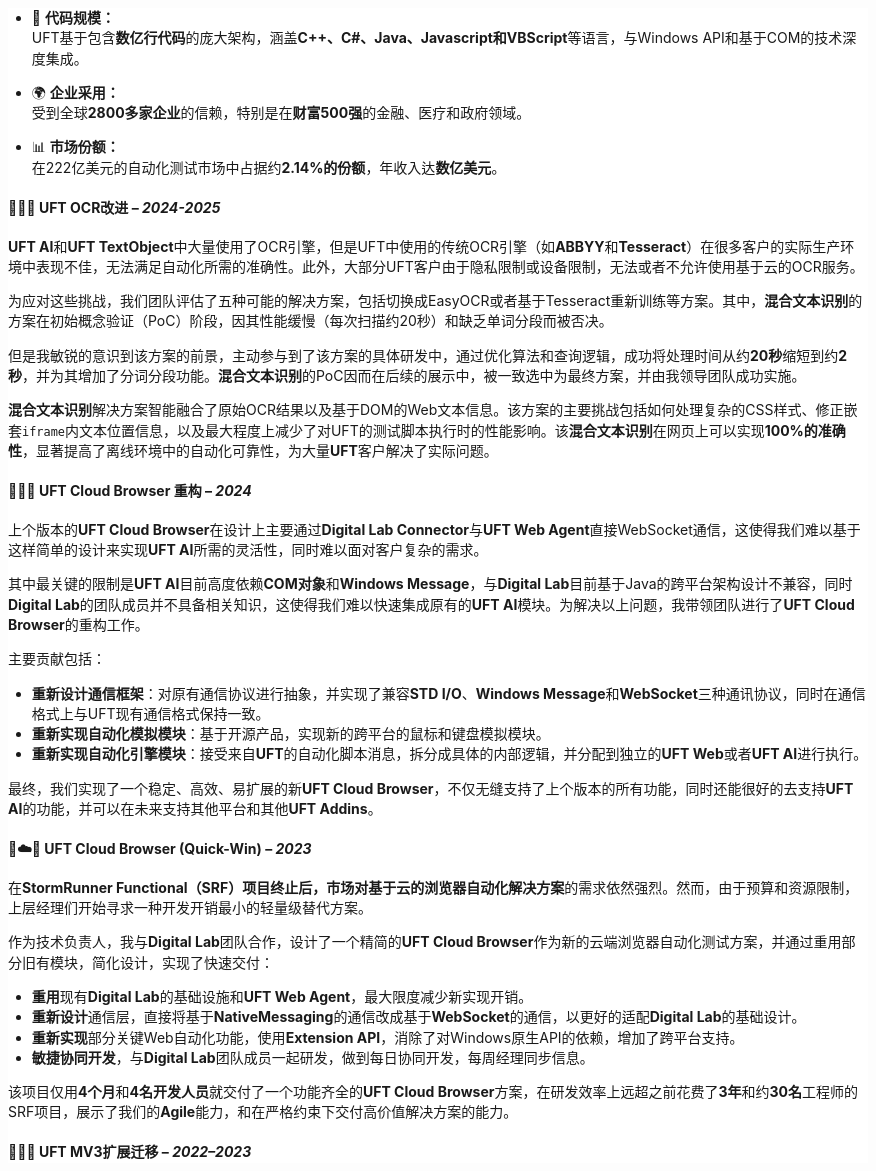 - 🧩 **代码规模：**  
  UFT基于包含**数亿行代码**的庞大架构，涵盖**C++、C#、Java、Javascript和VBScript**等语言，与Windows API和基于COM的技术深度集成。

- 🌍 **企业采用：**  
  受到全球**2800多家企业**的信赖，特别是在**财富500强**的金融、医疗和政府领域。

- 📊 **市场份额：**  
  在222亿美元的自动化测试市场中占据约**2.14%的份额**，年收入达**数亿美元**。

#### 🔹🤖🧠 UFT OCR改进 – *2024-2025*

**UFT AI**和**UFT TextObject**中大量使用了OCR引擎，但是UFT中使用的传统OCR引擎（如**ABBYY**和**Tesseract**）在很多客户的实际生产环境中表现不佳，无法满足自动化所需的准确性。此外，大部分UFT客户由于隐私限制或设备限制，无法或者不允许使用基于云的OCR服务。

为应对这些挑战，我们团队评估了五种可能的解决方案，包括切换成EasyOCR或者基于Tesseract重新训练等方案。其中，**混合文本识别**的方案在初始概念验证（PoC）阶段，因其性能缓慢（每次扫描约20秒）和缺乏单词分段而被否决。

但是我敏锐的意识到该方案的前景，主动参与到了该方案的具体研发中，通过优化算法和查询逻辑，成功将处理时间从约**20秒**缩短到约**2秒**，并为其增加了分词分段功能。**混合文本识别**的PoC因而在后续的展示中，被一致选中为最终方案，并由我领导团队成功实施。

**混合文本识别**解决方案智能融合了原始OCR结果以及基于DOM的Web文本信息。该方案的主要挑战包括如何处理复杂的CSS样式、修正嵌套`iframe`内文本位置信息，以及最大程度上减少了对UFT的测试脚本执行时的性能影响。该**混合文本识别**在网页上可以实现**100%的准确性**，显著提高了离线环境中的自动化可靠性，为大量**UFT**客户解决了实际问题。

#### 🔹🌐🧠 UFT Cloud Browser 重构 – *2024*

上个版本的**UFT Cloud Browser**在设计上主要通过**Digital Lab Connector**与**UFT Web Agent**直接WebSocket通信，这使得我们难以基于这样简单的设计来实现**UFT AI**所需的灵活性，同时难以面对客户复杂的需求。

其中最关键的限制是**UFT AI**目前高度依赖**COM对象**和**Windows Message**，与**Digital Lab**目前基于Java的跨平台架构设计不兼容，同时**Digital Lab**的团队成员并不具备相关知识，这使得我们难以快速集成原有的**UFT AI**模块。为解决以上问题，我带领团队进行了**UFT Cloud Browser**的重构工作。

主要贡献包括：

- **重新设计通信框架**：对原有通信协议进行抽象，并实现了兼容**STD I/O**、**Windows Message**和**WebSocket**三种通讯协议，同时在通信格式上与UFT现有通信格式保持一致。
- **重新实现自动化模拟模块**：基于开源产品，实现新的跨平台的鼠标和键盘模拟模块。
- **重新实现自动化引擎模块**：接受来自**UFT**的自动化脚本消息，拆分成具体的内部逻辑，并分配到独立的**UFT Web**或者**UFT AI**进行执行。

最终，我们实现了一个稳定、高效、易扩展的新**UFT Cloud Browser**，不仅无缝支持了上个版本的所有功能，同时还能很好的去支持**UFT AI**的功能，并可以在未来支持其他平台和其他**UFT Addins**。

#### 🔹☁️🧪 UFT Cloud Browser (Quick-Win) – *2023*

在**StormRunner Functional（SRF）**项目终止后，市场对**基于云的浏览器自动化解决方案**的需求依然强烈。然而，由于预算和资源限制，上层经理们开始寻求一种开发开销最小的轻量级替代方案。

作为技术负责人，我与**Digital Lab**团队合作，设计了一个精简的**UFT Cloud Browser**作为新的云端浏览器自动化测试方案，并通过重用部分旧有模块，简化设计，实现了快速交付：

- **重用**现有**Digital Lab**的基础设施和**UFT Web Agent**，最大限度减少新实现开销。
- **重新设计**通信层，直接将基于**NativeMessaging**的通信改成基于**WebSocket**的通信，以更好的适配**Digital Lab**的基础设计。
- **重新实现**部分关键Web自动化功能，使用**Extension API**，消除了对Windows原生API的依赖，增加了跨平台支持。
- **敏捷协同开发**，与**Digital Lab**团队成员一起研发，做到每日协同开发，每周经理同步信息。

该项目仅用**4个月**和**4名开发人员**就交付了一个功能齐全的**UFT Cloud Browser**方案，在研发效率上远超之前花费了**3年**和约**30名**工程师的SRF项目，展示了我们的**Agile**能力，和在严格约束下交付高价值解决方案的能力。

#### 🔹🧩🧪 UFT MV3扩展迁移 – *2022–2023*

